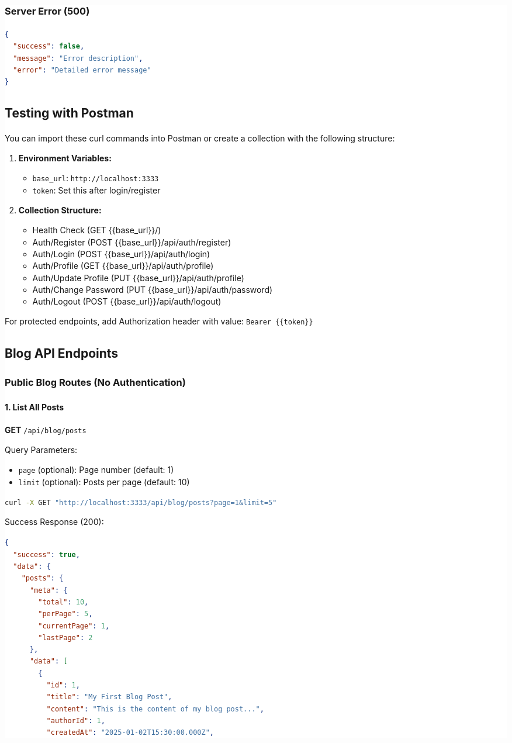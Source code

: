 ### Server Error (500)

```json
{
  "success": false,
  "message": "Error description",
  "error": "Detailed error message"
}
```

## Testing with Postman

You can import these curl commands into Postman or create a collection with the following structure:

1. **Environment Variables:**
   - `base_url`: `http://localhost:3333`
   - `token`: Set this after login/register

2. **Collection Structure:**
   - Health Check (GET {{base_url}}/)
   - Auth/Register (POST {{base_url}}/api/auth/register)
   - Auth/Login (POST {{base_url}}/api/auth/login)
   - Auth/Profile (GET {{base_url}}/api/auth/profile)
   - Auth/Update Profile (PUT {{base_url}}/api/auth/profile)
   - Auth/Change Password (PUT {{base_url}}/api/auth/password)
   - Auth/Logout (POST {{base_url}}/api/auth/logout)

For protected endpoints, add Authorization header with value: `Bearer {{token}}`

## Blog API Endpoints

### Public Blog Routes (No Authentication)

#### 1. List All Posts

**GET** `/api/blog/posts`

Query Parameters:

- `page` (optional): Page number (default: 1)
- `limit` (optional): Posts per page (default: 10)

```bash
curl -X GET "http://localhost:3333/api/blog/posts?page=1&limit=5"
```

Success Response (200):

```json
{
  "success": true,
  "data": {
    "posts": {
      "meta": {
        "total": 10,
        "perPage": 5,
        "currentPage": 1,
        "lastPage": 2
      },
      "data": [
        {
          "id": 1,
          "title": "My First Blog Post",
          "content": "This is the content of my blog post...",
          "authorId": 1,
          "createdAt": "2025-01-02T15:30:00.000Z",
```